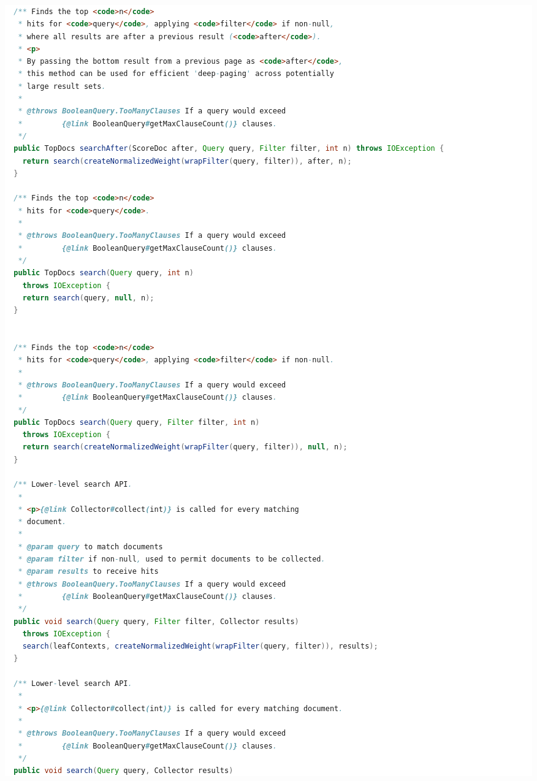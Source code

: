 ```java
  /** Finds the top <code>n</code>
   * hits for <code>query</code>, applying <code>filter</code> if non-null,
   * where all results are after a previous result (<code>after</code>).
   * <p>
   * By passing the bottom result from a previous page as <code>after</code>,
   * this method can be used for efficient 'deep-paging' across potentially
   * large result sets.
   *
   * @throws BooleanQuery.TooManyClauses If a query would exceed 
   *         {@link BooleanQuery#getMaxClauseCount()} clauses.
   */
  public TopDocs searchAfter(ScoreDoc after, Query query, Filter filter, int n) throws IOException {
    return search(createNormalizedWeight(wrapFilter(query, filter)), after, n);
  }
  
  /** Finds the top <code>n</code>
   * hits for <code>query</code>.
   *
   * @throws BooleanQuery.TooManyClauses If a query would exceed 
   *         {@link BooleanQuery#getMaxClauseCount()} clauses.
   */
  public TopDocs search(Query query, int n)
    throws IOException {
    return search(query, null, n);
  }


  /** Finds the top <code>n</code>
   * hits for <code>query</code>, applying <code>filter</code> if non-null.
   *
   * @throws BooleanQuery.TooManyClauses If a query would exceed 
   *         {@link BooleanQuery#getMaxClauseCount()} clauses.
   */
  public TopDocs search(Query query, Filter filter, int n)
    throws IOException {
    return search(createNormalizedWeight(wrapFilter(query, filter)), null, n);
  }

  /** Lower-level search API.
   *
   * <p>{@link Collector#collect(int)} is called for every matching
   * document.
   *
   * @param query to match documents
   * @param filter if non-null, used to permit documents to be collected.
   * @param results to receive hits
   * @throws BooleanQuery.TooManyClauses If a query would exceed 
   *         {@link BooleanQuery#getMaxClauseCount()} clauses.
   */
  public void search(Query query, Filter filter, Collector results)
    throws IOException {
    search(leafContexts, createNormalizedWeight(wrapFilter(query, filter)), results);
  }

  /** Lower-level search API.
   *
   * <p>{@link Collector#collect(int)} is called for every matching document.
   *
   * @throws BooleanQuery.TooManyClauses If a query would exceed 
   *         {@link BooleanQuery#getMaxClauseCount()} clauses.
   */
  public void search(Query query, Collector results)
```